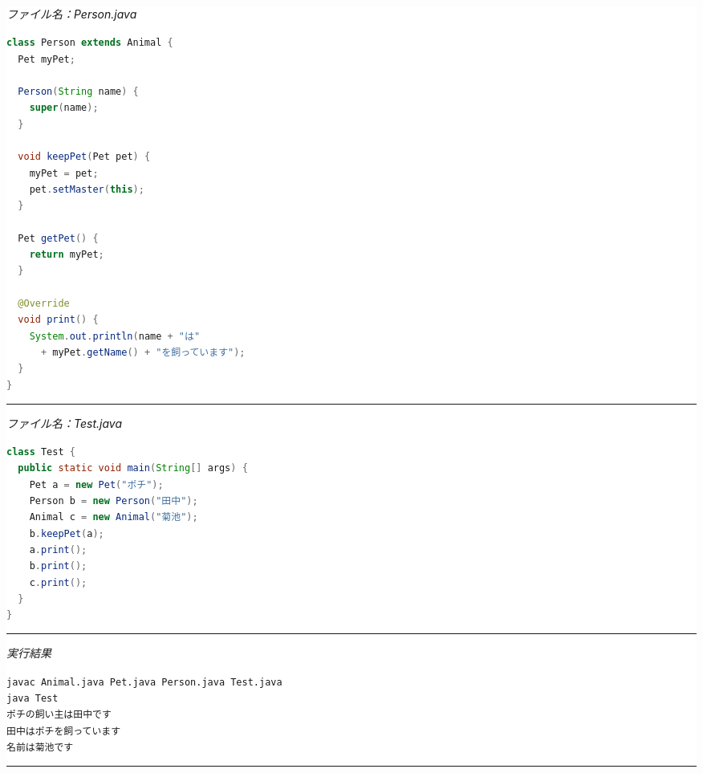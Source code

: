 
*ファイル名：Person.java*

```java
class Person extends Animal {
  Pet myPet;

  Person(String name) {
    super(name);
  }

  void keepPet(Pet pet) {
    myPet = pet;
    pet.setMaster(this);
  }

  Pet getPet() {
    return myPet;
  }

  @Override
  void print() {
    System.out.println(name + "は"
      + myPet.getName() + "を飼っています");
  }
}
```

---

*ファイル名：Test.java*

```java
class Test {
  public static void main(String[] args) {
    Pet a = new Pet("ポチ");
    Person b = new Person("田中");
    Animal c = new Animal("菊池");
    b.keepPet(a);
    a.print();
    b.print();
    c.print();
  }
}
```

---

*実行結果*

```sh
javac Animal.java Pet.java Person.java Test.java
java Test
ポチの飼い主は田中です
田中はポチを飼っています
名前は菊池です
```

---